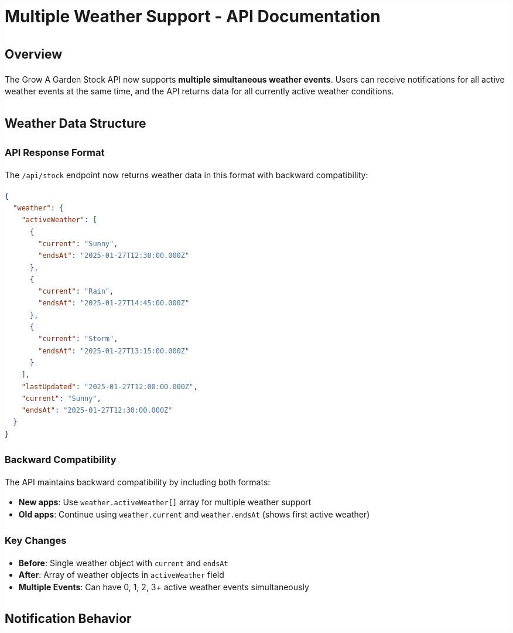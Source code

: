 # Multiple Weather Support - API Documentation

## Overview

The Grow A Garden Stock API now supports **multiple simultaneous weather events**. Users can receive notifications for all active weather events at the same time, and the API returns data for all currently active weather conditions.

## Weather Data Structure

### API Response Format

The `/api/stock` endpoint now returns weather data in this format with backward compatibility:

```json
{
  "weather": {
    "activeWeather": [
      {
        "current": "Sunny",
        "endsAt": "2025-01-27T12:30:00.000Z"
      },
      {
        "current": "Rain",
        "endsAt": "2025-01-27T14:45:00.000Z"
      },
      {
        "current": "Storm", 
        "endsAt": "2025-01-27T13:15:00.000Z"
      }
    ],
    "lastUpdated": "2025-01-27T12:00:00.000Z",
    "current": "Sunny",
    "endsAt": "2025-01-27T12:30:00.000Z"
  }
}
```

### Backward Compatibility

The API maintains backward compatibility by including both formats:
- **New apps**: Use `weather.activeWeather[]` array for multiple weather support
- **Old apps**: Continue using `weather.current` and `weather.endsAt` (shows first active weather)

### Key Changes

- **Before**: Single weather object with `current` and `endsAt`
- **After**: Array of weather objects in `activeWeather` field
- **Multiple Events**: Can have 0, 1, 2, 3+ active weather events simultaneously

## Notification Behavior

